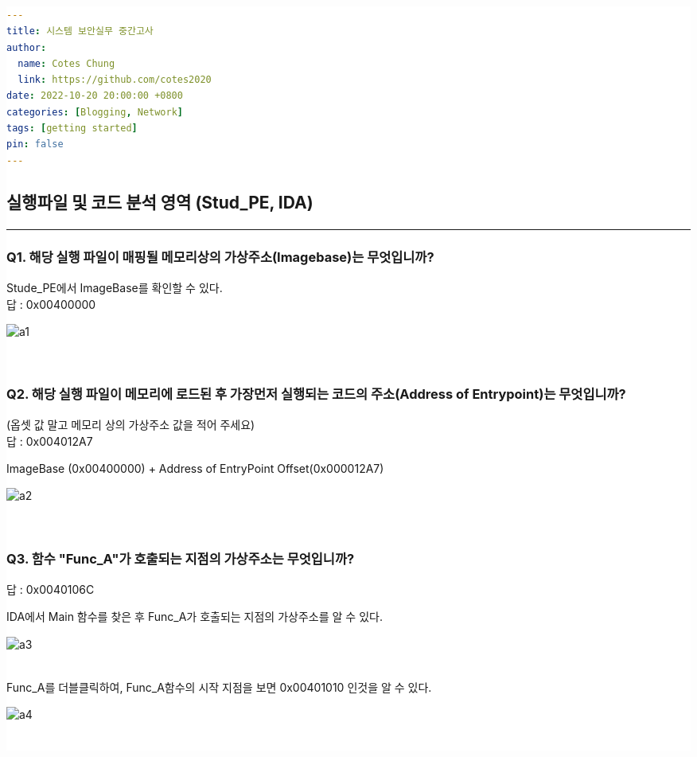 ```yaml
---
title: 시스템 보안실무 중간고사
author:
  name: Cotes Chung
  link: https://github.com/cotes2020
date: 2022-10-20 20:00:00 +0800
categories: [Blogging, Network]
tags: [getting started]
pin: false
---
```


##  실행파일 및 코드 분석 영역 (Stud_PE, IDA)

---

### Q1. 해당 실행 파일이 매핑될 메모리상의 가상주소(Imagebase)는 무엇입니까?

Stude_PE에서 ImageBase를 확인할 수 있다. <br>
답 : 0x00400000

![a1](https://user-images.githubusercontent.com/59737252/196975318-1831547e-d1e3-4188-8340-898de13721df.png)

<br>

### Q2. 해당 실행 파일이 메모리에 로드된 후 가장먼저 실행되는 코드의 주소(Address of Entrypoint)는 무엇입니까?

(옵셋 값 말고 메모리 상의 가상주소 값을 적어 주세요) <br>
답 : 0x004012A7

ImageBase (0x00400000) + Address of EntryPoint Offset(0x000012A7)

![a2](https://user-images.githubusercontent.com/59737252/196978557-d444c6c5-de02-46b2-951b-ed4c20b16281.png)


<br>

### Q3. 함수 "Func_A"가 호출되는 지점의 가상주소는 무엇입니까?

답 : 0x0040106C

IDA에서 Main 함수를 찾은 후 Func_A가 호출되는 지점의 가상주소를 알 수 있다.

![a3](https://user-images.githubusercontent.com/59737252/196979950-fb511587-babf-462c-a06e-b3635d4e40a3.png)

<br>
Func_A를 더블클릭하여, Func_A함수의 시작 지점을 보면 0x00401010 인것을 알 수 있다.

![a4](https://user-images.githubusercontent.com/59737252/196979969-1041a9b7-9511-406f-9dfd-841ee6ac667a.png)

<br>
